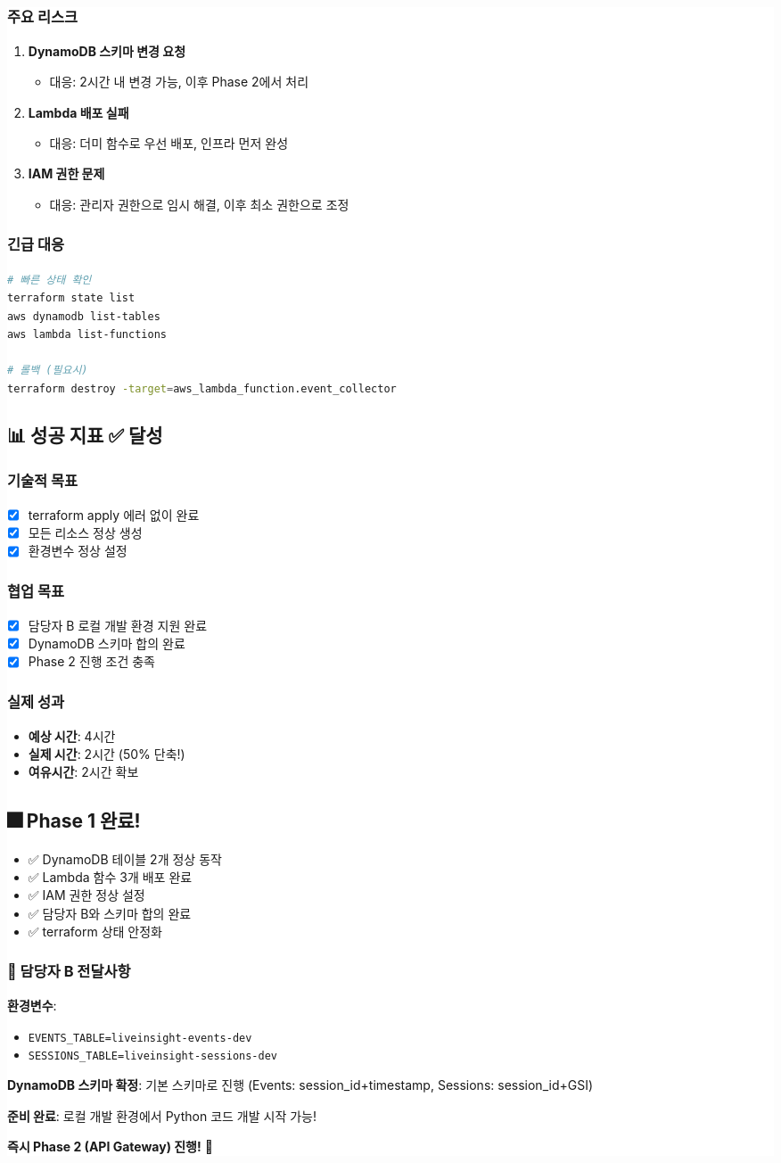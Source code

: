 ### 주요 리스크
1. **DynamoDB 스키마 변경 요청**
   - 대응: 2시간 내 변경 가능, 이후 Phase 2에서 처리

2. **Lambda 배포 실패**
   - 대응: 더미 함수로 우선 배포, 인프라 먼저 완성

3. **IAM 권한 문제**
   - 대응: 관리자 권한으로 임시 해결, 이후 최소 권한으로 조정

### 긴급 대응
```bash
# 빠른 상태 확인
terraform state list
aws dynamodb list-tables
aws lambda list-functions

# 롤백 (필요시)
terraform destroy -target=aws_lambda_function.event_collector
```

## 📊 성공 지표 ✅ 달성

### 기술적 목표
- [x] terraform apply 에러 없이 완료
- [x] 모든 리소스 정상 생성
- [x] 환경변수 정상 설정

### 협업 목표
- [x] 담당자 B 로컬 개발 환경 지원 완료
- [x] DynamoDB 스키마 합의 완료
- [x] Phase 2 진행 조건 충족

### 실제 성과
- **예상 시간**: 4시간
- **실제 시간**: 2시간 (50% 단축!)
- **여유시간**: 2시간 확보

## 🎆 Phase 1 완료! 
- ✅ DynamoDB 테이블 2개 정상 동작
- ✅ Lambda 함수 3개 배포 완료
- ✅ IAM 권한 정상 설정
- ✅ 담당자 B와 스키마 합의 완료
- ✅ terraform 상태 안정화

### 🚀 담당자 B 전달사항
**환경변수**:
- `EVENTS_TABLE=liveinsight-events-dev`
- `SESSIONS_TABLE=liveinsight-sessions-dev`

**DynamoDB 스키마 확정**: 기본 스키마로 진행 (Events: session_id+timestamp, Sessions: session_id+GSI)

**준비 완료**: 로컬 개발 환경에서 Python 코드 개발 시작 가능!

**즉시 Phase 2 (API Gateway) 진행!** 🚀